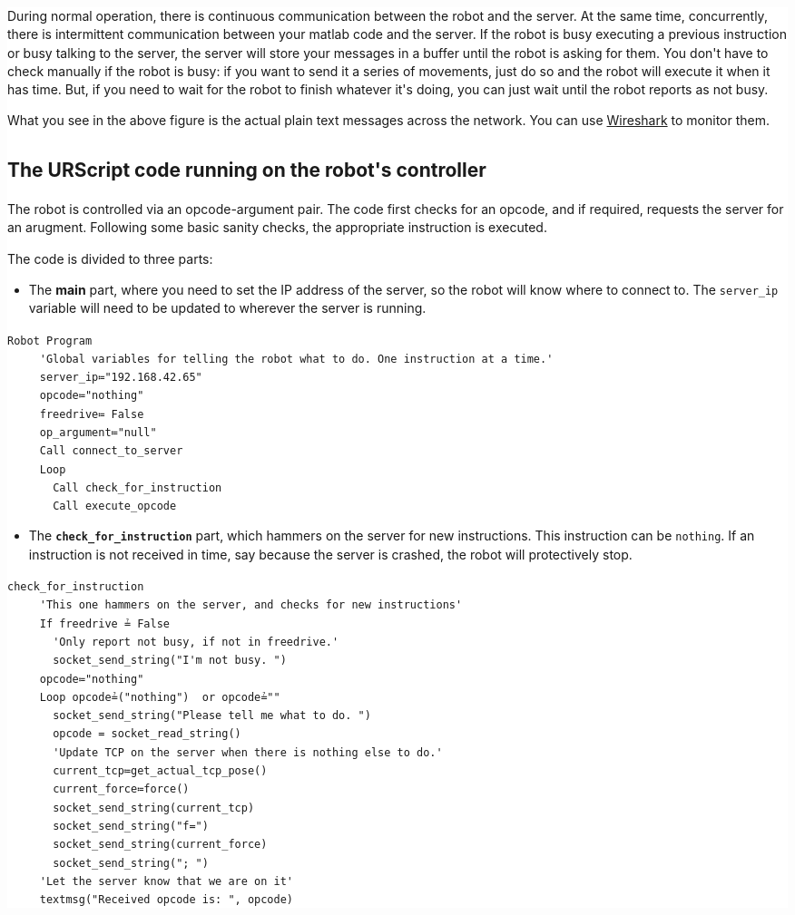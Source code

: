 During normal operation, there is continuous communication between the robot and the server. At the same time, concurrently, there is intermittent communication between your matlab code and the server. If the robot is busy executing a previous instruction or busy talking to the server, the server will store your messages in a buffer until the robot is asking for them. You don't have to check manually if the robot is busy: if you want to send it a series of movements, just do so and the robot will execute it when it has time. But, if you need to wait for the robot to finish whatever it's doing, you can just wait until the robot reports as not busy.

What you see in the above figure is the actual plain text messages across the network. You can use [Wireshark](https://www.wireshark.org/) to monitor them.

## The URScript code running on the robot's controller

The robot is controlled via an opcode-argument pair. The code first checks for an opcode, and if required, requests the server for an arugment. Following some basic sanity checks, the appropriate instruction is executed.

The code is divided to three parts:

* The **main** part, where you need to set the IP address of the server, so the robot will know where to connect to. The `server_ip` variable will need to be updated to wherever the server is running.

```URScript
Robot Program
     'Global variables for telling the robot what to do. One instruction at a time.'
     server_ip≔"192.168.42.65"
     opcode≔"nothing"
     freedrive≔ False
     op_argument≔"null"
     Call connect_to_server
     Loop
       Call check_for_instruction
       Call execute_opcode

```

* The **`check_for_instruction`** part, which hammers on the server for new instructions. This instruction can be `nothing`. If an instruction is not received in time, say because the server is crashed, the robot will protectively stop.

```URScript
check_for_instruction
     'This one hammers on the server, and checks for new instructions'
     If freedrive ≟ False
       'Only report not busy, if not in freedrive.'
       socket_send_string("I'm not busy. ")
     opcode≔"nothing"
     Loop opcode≟("nothing")  or opcode≟""
       socket_send_string("Please tell me what to do. ")
       opcode = socket_read_string()
       'Update TCP on the server when there is nothing else to do.'
       current_tcp≔get_actual_tcp_pose()
       current_force≔force()
       socket_send_string(current_tcp)
       socket_send_string("f=")
       socket_send_string(current_force)
       socket_send_string("; ")
     'Let the server know that we are on it'
     textmsg("Received opcode is: ", opcode)
```
